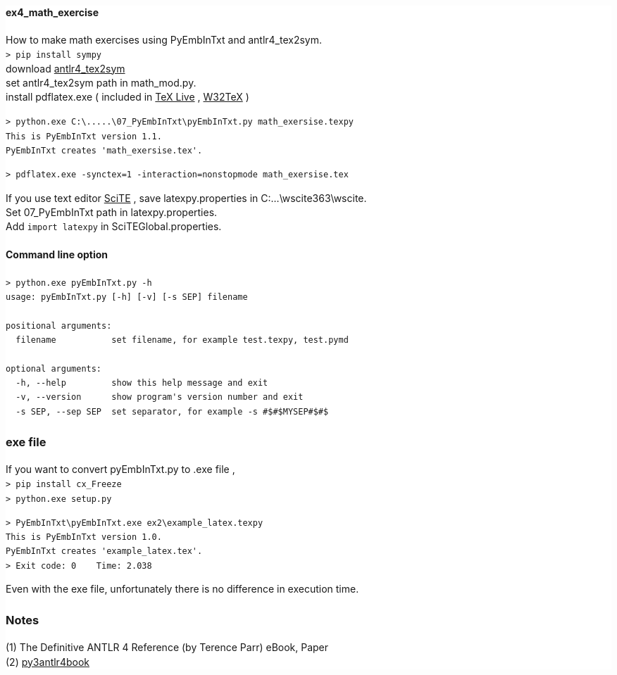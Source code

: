 #### ex4_math_exercise  
How to make math exercises using PyEmbInTxt and  antlr4_tex2sym.  
`> pip install sympy`  
download  [antlr4_tex2sym](https://github.com/AkiraHakuta/antlr4_tex2sym)  
set antlr4_tex2sym path in math_mod.py.    
install pdflatex.exe ( included in [TeX Live](http://www.tug.org/texlive/) , [W32TeX](http://w32tex.org/index.html) )    

```
> python.exe C:\.....\07_PyEmbInTxt\pyEmbInTxt.py math_exersise.texpy
This is PyEmbInTxt version 1.1.
PyEmbInTxt creates 'math_exersise.tex'.
```

```
> pdflatex.exe -synctex=1 -interaction=nonstopmode math_exersise.tex
```

If you use text editor [SciTE](https://www.scintilla.org/SciTE.html)  , save latexpy.properties in C:\...\wscite363\wscite.   
Set  07_PyEmbInTxt path in  latexpy.properties.   
Add `import latexpy` in SciTEGlobal.properties.  


#### Command  line option

```
> python.exe pyEmbInTxt.py -h
usage: pyEmbInTxt.py [-h] [-v] [-s SEP] filename

positional arguments:
  filename           set filename, for example test.texpy, test.pymd

optional arguments:
  -h, --help         show this help message and exit
  -v, --version      show program's version number and exit
  -s SEP, --sep SEP  set separator, for example -s #$#$MYSEP#$#$
```
### exe file

If you want to convert pyEmbInTxt.py to .exe file ,  
` > pip install cx_Freeze `   
` > python.exe setup.py ` 

```
> PyEmbInTxt\pyEmbInTxt.exe ex2\example_latex.texpy
This is PyEmbInTxt version 1.0.
PyEmbInTxt creates 'example_latex.tex'.
> Exit code: 0    Time: 2.038
```
Even with the exe file, unfortunately there is no difference in execution time.  

### Notes
(1) The Definitive ANTLR 4 Reference (by Terence Parr) eBook, Paper   
(2) [py3antlr4book](https://github.com/jszheng/py3antlr4book)  
